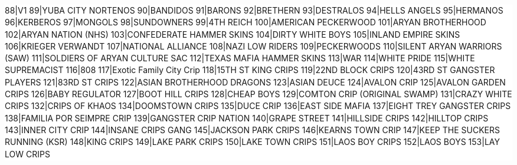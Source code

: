 88|V1
89|YUBA CITY NORTENOS
90|BANDIDOS
91|BARONS
92|BRETHERN
93|DESTRALOS
94|HELLS ANGELS
95|HERMANOS
96|KERBEROS
97|MONGOLS
98|SUNDOWNERS
99|4TH REICH
100|AMERICAN PECKERWOOD
101|ARYAN BROTHERHOOD
102|ARYAN NATION (NHS)
103|CONFEDERATE HAMMER SKINS
104|DIRTY WHITE BOYS
105|INLAND EMPIRE SKINS
106|KRIEGER VERWANDT
107|NATIONAL ALLIANCE
108|NAZI LOW RIDERS
109|PECKERWOODS
110|SILENT ARYAN WARRIORS (SAW)
111|SOLDIERS OF ARYAN CULTURE SAC
112|TEXAS MAFIA HAMMER SKINS
113|WAR
114|WHITE PRIDE
115|WHITE SUPREMACIST
116|808
117|Exotic Family City Crip
118|15TH ST KING CRIPS
119|22ND BLOCK CRIPS
120|43RD ST GANGSTER PLAYERS
121|83RD ST CRIPS
122|ASIAN BROTHERHOOD DRAGONS
123|ASIAN DEUCE
124|AVALON CRIP
125|AVALON GARDEN CRIPS
126|BABY REGULATOR
127|BOOT HILL CRIPS
128|CHEAP BOYS
129|COMTON CRIP (ORIGINAL SWAMP)
131|CRAZY WHITE CRIPS
132|CRIPS OF  KHAOS
134|DOOMSTOWN CRIPS
135|DUCE CRIP
136|EAST SIDE MAFIA
137|EIGHT TREY GANGSTER CRIPS
138|FAMILIA POR SEIMPRE CRIP
139|GANGSTER CRIP NATION
140|GRAPE STREET
141|HILLSIDE CRIPS
142|HILLTOP CRIPS
143|INNER CITY CRIP
144|INSANE CRIPS GANG
145|JACKSON PARK CRIPS
146|KEARNS TOWN CRIP
147|KEEP THE SUCKERS RUNNING (KSR)
148|KING CRIPS
149|LAKE PARK CRIPS
150|LAKE TOWN CRIPS
151|LAOS BOY CRIPS
152|LAOS BOYS
153|LAY LOW CRIPS